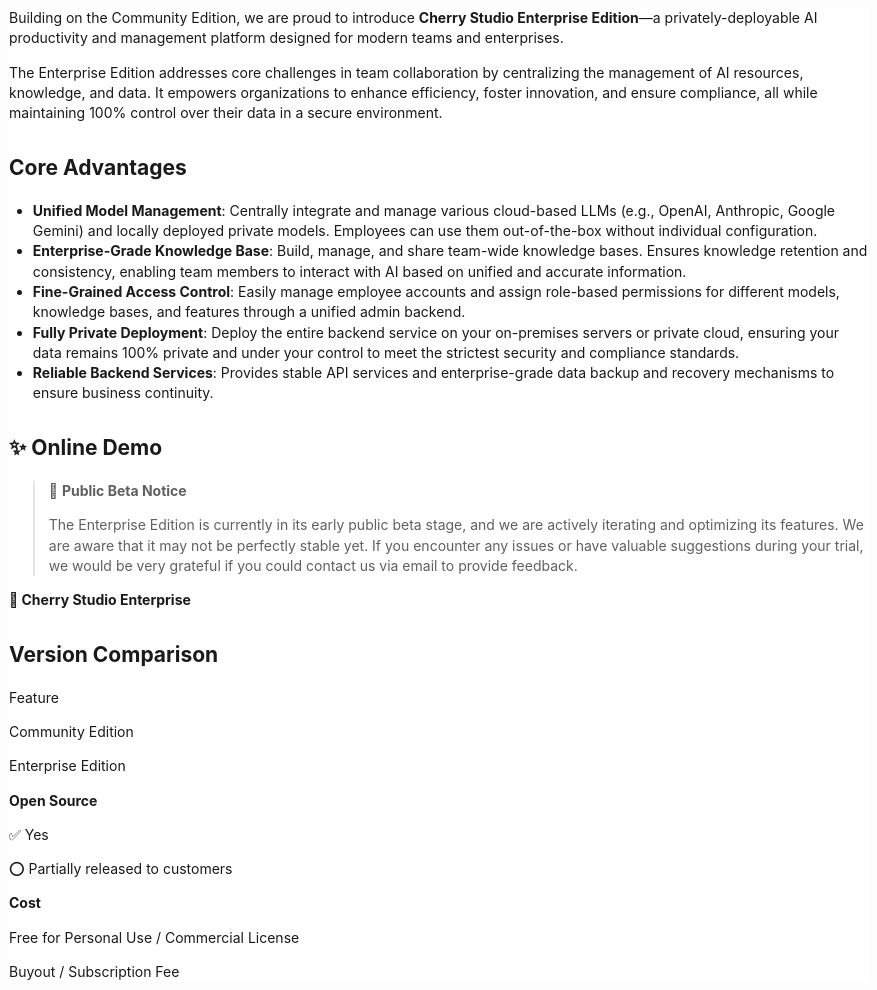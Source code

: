 Building on the Community Edition, we are proud to introduce **Cherry Studio Enterprise Edition**—a privately-deployable AI productivity and management platform designed for modern teams and enterprises.

The Enterprise Edition addresses core challenges in team collaboration by centralizing the management of AI resources, knowledge, and data. It empowers organizations to enhance efficiency, foster innovation, and ensure compliance, all while maintaining 100% control over their data in a secure environment.

Core Advantages
---------------

-   **Unified Model Management**: Centrally integrate and manage various cloud-based LLMs (e.g., OpenAI, Anthropic, Google Gemini) and locally deployed private models. Employees can use them out-of-the-box without individual configuration.
-   **Enterprise-Grade Knowledge Base**: Build, manage, and share team-wide knowledge bases. Ensures knowledge retention and consistency, enabling team members to interact with AI based on unified and accurate information.
-   **Fine-Grained Access Control**: Easily manage employee accounts and assign role-based permissions for different models, knowledge bases, and features through a unified admin backend.
-   **Fully Private Deployment**: Deploy the entire backend service on your on-premises servers or private cloud, ensuring your data remains 100% private and under your control to meet the strictest security and compliance standards.
-   **Reliable Backend Services**: Provides stable API services and enterprise-grade data backup and recovery mechanisms to ensure business continuity.

✨ Online Demo
-------------

> 🚧 **Public Beta Notice**
> 
> The Enterprise Edition is currently in its early public beta stage, and we are actively iterating and optimizing its features. We are aware that it may not be perfectly stable yet. If you encounter any issues or have valuable suggestions during your trial, we would be very grateful if you could contact us via email to provide feedback.

**🔗 Cherry Studio Enterprise**

Version Comparison
------------------

Feature

Community Edition

Enterprise Edition

**Open Source**

✅ Yes

⭕️ Partially released to customers

**Cost**

Free for Personal Use / Commercial License

Buyout / Subscription Fee
